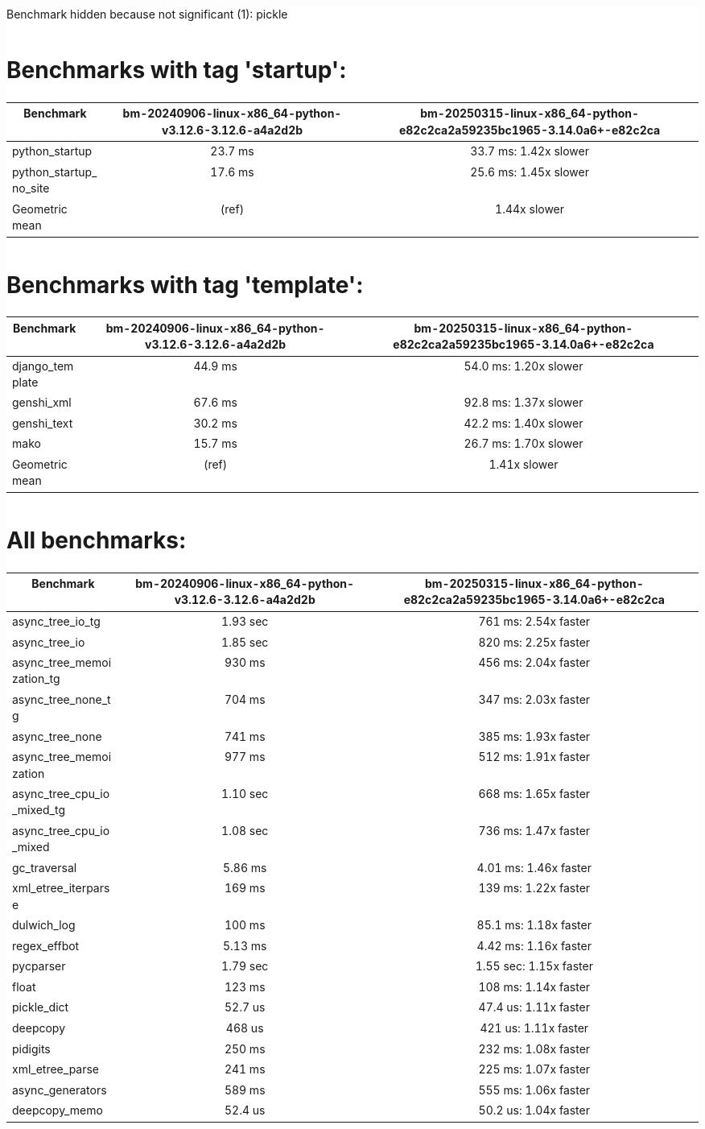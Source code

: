 Benchmark hidden because not significant (1): pickle

Benchmarks with tag 'startup':
==============================

| Benchmark              | bm-20240906-linux-x86_64-python-v3.12.6-3.12.6-a4a2d2b | bm-20250315-linux-x86_64-python-e82c2ca2a59235bc1965-3.14.0a6+-e82c2ca |
|------------------------|:------------------------------------------------------:|:----------------------------------------------------------------------:|
| python_startup         | 23.7 ms                                                | 33.7 ms: 1.42x slower                                                  |
| python_startup_no_site | 17.6 ms                                                | 25.6 ms: 1.45x slower                                                  |
| Geometric mean         | (ref)                                                  | 1.44x slower                                                           |

Benchmarks with tag 'template':
===============================

| Benchmark       | bm-20240906-linux-x86_64-python-v3.12.6-3.12.6-a4a2d2b | bm-20250315-linux-x86_64-python-e82c2ca2a59235bc1965-3.14.0a6+-e82c2ca |
|-----------------|:------------------------------------------------------:|:----------------------------------------------------------------------:|
| django_template | 44.9 ms                                                | 54.0 ms: 1.20x slower                                                  |
| genshi_xml      | 67.6 ms                                                | 92.8 ms: 1.37x slower                                                  |
| genshi_text     | 30.2 ms                                                | 42.2 ms: 1.40x slower                                                  |
| mako            | 15.7 ms                                                | 26.7 ms: 1.70x slower                                                  |
| Geometric mean  | (ref)                                                  | 1.41x slower                                                           |

All benchmarks:
===============

| Benchmark                  | bm-20240906-linux-x86_64-python-v3.12.6-3.12.6-a4a2d2b | bm-20250315-linux-x86_64-python-e82c2ca2a59235bc1965-3.14.0a6+-e82c2ca |
|----------------------------|:------------------------------------------------------:|:----------------------------------------------------------------------:|
| async_tree_io_tg           | 1.93 sec                                               | 761 ms: 2.54x faster                                                   |
| async_tree_io              | 1.85 sec                                               | 820 ms: 2.25x faster                                                   |
| async_tree_memoization_tg  | 930 ms                                                 | 456 ms: 2.04x faster                                                   |
| async_tree_none_tg         | 704 ms                                                 | 347 ms: 2.03x faster                                                   |
| async_tree_none            | 741 ms                                                 | 385 ms: 1.93x faster                                                   |
| async_tree_memoization     | 977 ms                                                 | 512 ms: 1.91x faster                                                   |
| async_tree_cpu_io_mixed_tg | 1.10 sec                                               | 668 ms: 1.65x faster                                                   |
| async_tree_cpu_io_mixed    | 1.08 sec                                               | 736 ms: 1.47x faster                                                   |
| gc_traversal               | 5.86 ms                                                | 4.01 ms: 1.46x faster                                                  |
| xml_etree_iterparse        | 169 ms                                                 | 139 ms: 1.22x faster                                                   |
| dulwich_log                | 100 ms                                                 | 85.1 ms: 1.18x faster                                                  |
| regex_effbot               | 5.13 ms                                                | 4.42 ms: 1.16x faster                                                  |
| pycparser                  | 1.79 sec                                               | 1.55 sec: 1.15x faster                                                 |
| float                      | 123 ms                                                 | 108 ms: 1.14x faster                                                   |
| pickle_dict                | 52.7 us                                                | 47.4 us: 1.11x faster                                                  |
| deepcopy                   | 468 us                                                 | 421 us: 1.11x faster                                                   |
| pidigits                   | 250 ms                                                 | 232 ms: 1.08x faster                                                   |
| xml_etree_parse            | 241 ms                                                 | 225 ms: 1.07x faster                                                   |
| async_generators           | 589 ms                                                 | 555 ms: 1.06x faster                                                   |
| deepcopy_memo              | 52.4 us                                                | 50.2 us: 1.04x faster                                                  |